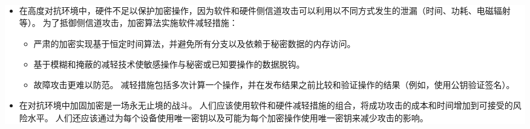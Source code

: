 +   在高度对抗环境中，硬件不足以保护加密操作，因为软件和硬件侧信道攻击可以利用以不同方式发生的泄漏（时间、功耗、电磁辐射等）。 为了抵御侧信道攻击，加密算法实施软件减轻措施：

    +   严肃的加密实现基于恒定时间算法，并避免所有分支以及依赖于秘密数据的内存访问。

    +   基于模糊和掩蔽的减轻技术使敏感操作与秘密或已知要操作的数据脱钩。

    +   故障攻击更难以防范。 减轻措施包括多次计算一个操作，并在发布结果之前比较和验证操作的结果（例如，使用公钥验证签名）。

+   在对抗环境中加固加密是一场永无止境的战斗。 人们应该使用软件和硬件减轻措施的组合，将成功攻击的成本和时间增加到可接受的风险水平。 人们还应该通过为每个设备使用唯一密钥以及可能为每个加密操作使用唯一密钥来减少攻击的影响。
